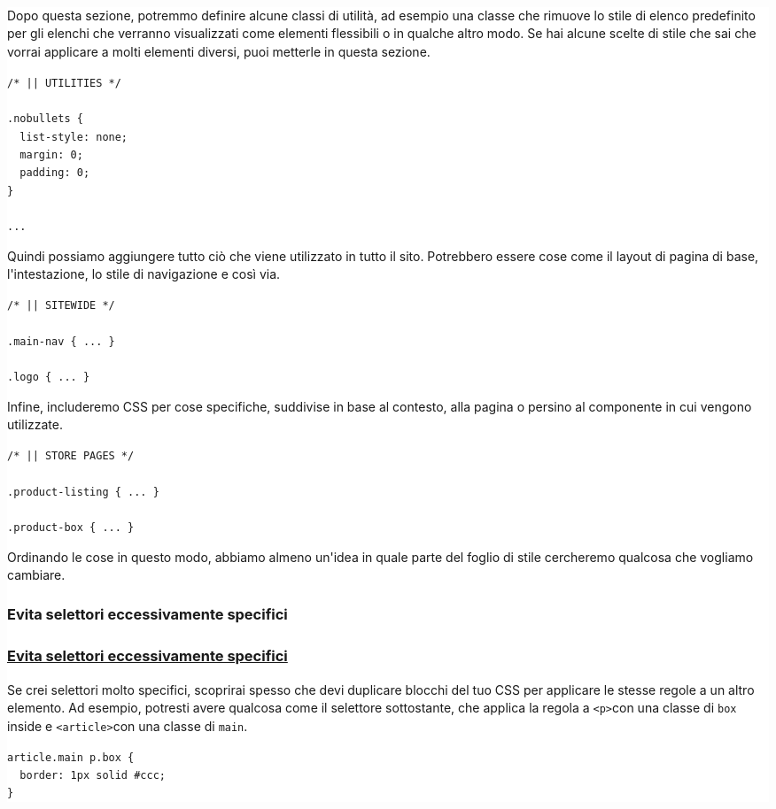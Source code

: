 Dopo questa sezione, potremmo definire alcune classi di utilità, ad esempio una classe che rimuove lo stile di elenco predefinito per gli elenchi che verranno visualizzati come elementi flessibili o in qualche altro modo. Se hai alcune scelte di stile che sai che vorrai applicare a molti elementi diversi, puoi metterle in questa sezione.

```
/* || UTILITIES */

.nobullets {
  list-style: none;
  margin: 0;
  padding: 0;
}

...
```

Quindi possiamo aggiungere tutto ciò che viene utilizzato in tutto il sito. Potrebbero essere cose come il layout di pagina di base, l'intestazione, lo stile di navigazione e così via.

```
/* || SITEWIDE */

.main-nav { ... }

.logo { ... }
```

Infine, includeremo CSS per cose specifiche, suddivise in base al contesto, alla pagina o persino al componente in cui vengono utilizzate.

```
/* || STORE PAGES */

.product-listing { ... }

.product-box { ... }
```

Ordinando le cose in questo modo, abbiamo almeno un'idea in quale parte del foglio di stile cercheremo qualcosa che vogliamo cambiare.

### Evita selettori eccessivamente specifici

### [Evita selettori eccessivamente specifici](https://developer.mozilla.org/en-US/docs/Learn/CSS/Building_blocks/Organizing#avoid_overly-specific_selectors)

Se crei selettori molto specifici, scoprirai spesso che devi duplicare blocchi del tuo CSS per applicare le stesse regole a un altro elemento. Ad esempio, potresti avere qualcosa come il selettore sottostante, che applica la regola a `<p>`con una classe di `box`inside e `<article>`con una classe di `main`.

```
article.main p.box {
  border: 1px solid #ccc;
}
```
